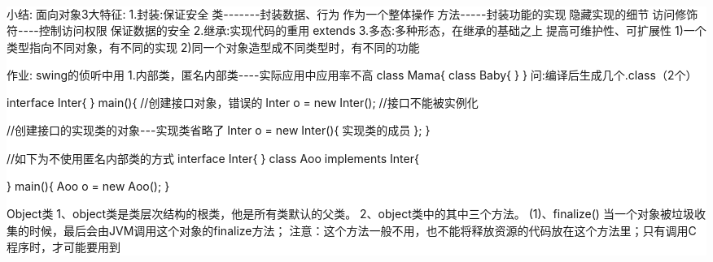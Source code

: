 小结:
面向对象3大特征:
1.封装:保证安全
    类-------封装数据、行为
        作为一个整体操作
    方法-----封装功能的实现
        隐藏实现的细节
    访问修饰符----控制访问权限
        保证数据的安全
2.继承:实现代码的重用
    extends
3.多态:多种形态，在继承的基础之上
       提高可维护性、可扩展性
    1)一个类型指向不同对象，有不同的实现
    2)同一个对象造型成不同类型时，有不同的功能

作业:
swing的侦听中用
1.内部类，匿名内部类----实际应用中应用率不高
  class Mama{
     class Baby{
     }
  }
  问:编译后生成几个.class（2个）


interface Inter{
}
main(){
   //创建接口对象，错误的
   Inter o = new Inter(); //接口不能被实例化

   //创建接口的实现类的对象---实现类省略了
   Inter o = new Inter(){
      实现类的成员
   };
}

//如下为不使用匿名内部类的方式
interface Inter{
}
class Aoo implements Inter{
   
}
main(){
   Aoo o = new Aoo();
}

Object类
   1、object类是类层次结构的根类，他是所有类默认的父类。
   2、object类中的其中三个方法。
   (1)、finalize()
        当一个对象被垃圾收集的时候，最后会由JVM调用这个对象的finalize方法；
        注意：这个方法一般不用，也不能将释放资源的代码放在这个方法里；只有调用C程序时，才可能要用到
